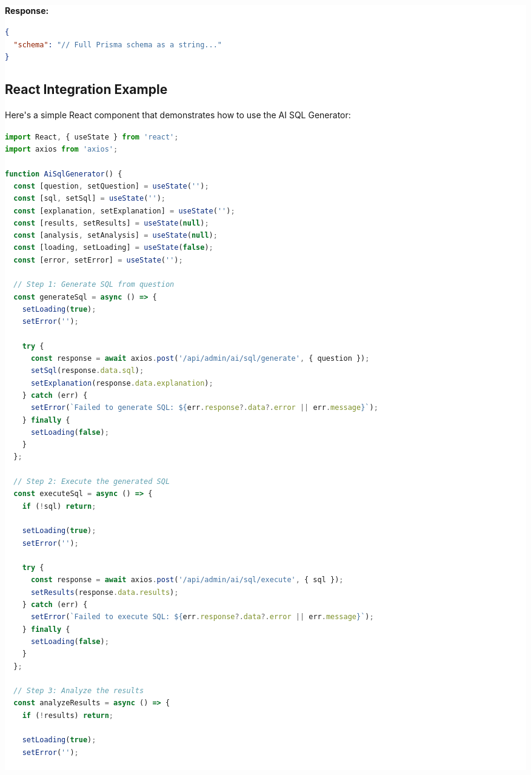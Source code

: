 **Response:**
```json
{
  "schema": "// Full Prisma schema as a string..."
}
```

## React Integration Example

Here's a simple React component that demonstrates how to use the AI SQL Generator:

```jsx
import React, { useState } from 'react';
import axios from 'axios';

function AiSqlGenerator() {
  const [question, setQuestion] = useState('');
  const [sql, setSql] = useState('');
  const [explanation, setExplanation] = useState('');
  const [results, setResults] = useState(null);
  const [analysis, setAnalysis] = useState(null);
  const [loading, setLoading] = useState(false);
  const [error, setError] = useState('');

  // Step 1: Generate SQL from question
  const generateSql = async () => {
    setLoading(true);
    setError('');
    
    try {
      const response = await axios.post('/api/admin/ai/sql/generate', { question });
      setSql(response.data.sql);
      setExplanation(response.data.explanation);
    } catch (err) {
      setError(`Failed to generate SQL: ${err.response?.data?.error || err.message}`);
    } finally {
      setLoading(false);
    }
  };

  // Step 2: Execute the generated SQL
  const executeSql = async () => {
    if (!sql) return;
    
    setLoading(true);
    setError('');
    
    try {
      const response = await axios.post('/api/admin/ai/sql/execute', { sql });
      setResults(response.data.results);
    } catch (err) {
      setError(`Failed to execute SQL: ${err.response?.data?.error || err.message}`);
    } finally {
      setLoading(false);
    }
  };

  // Step 3: Analyze the results
  const analyzeResults = async () => {
    if (!results) return;
    
    setLoading(true);
    setError('');
    
```
